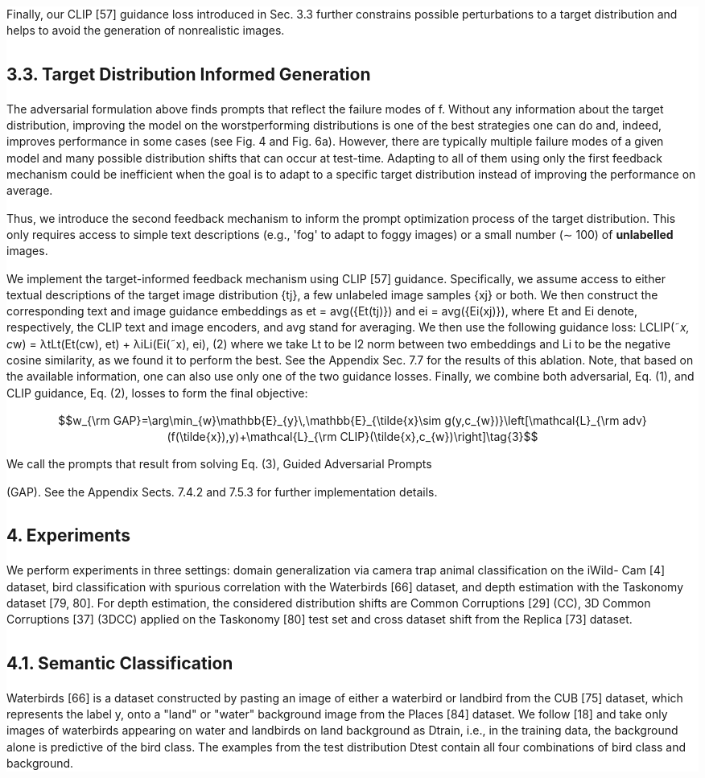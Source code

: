 Finally, our CLIP [57] guidance loss introduced in Sec. 3.3 further constrains possible perturbations to a target distribution and helps to avoid the generation of nonrealistic images.

## 3.3. Target Distribution Informed Generation

The adversarial formulation above finds prompts that reflect the failure modes of f. Without any information about the target distribution, improving the model on the worstperforming distributions is one of the best strategies one can do and, indeed, improves performance in some cases (see Fig. 4 and Fig. 6a). However, there are typically multiple failure modes of a given model and many possible distribution shifts that can occur at test-time. Adapting to all of them using only the first feedback mechanism could be inefficient when the goal is to adapt to a specific target distribution instead of improving the performance on average.

Thus, we introduce the second feedback mechanism to inform the prompt optimization process of the target distribution. This only requires access to simple text descriptions (e.g., 'fog' to adapt to foggy images) or a small number (∼ 100) of **unlabelled** images.

We implement the target-informed feedback mechanism using CLIP [57] guidance. Specifically, we assume access to either textual descriptions of the target image distribution
{tj}, a few unlabeled image samples {xj} or both. We then construct the corresponding text and image guidance embeddings as et = avg({Et(tj)}) and ei = avg({Ei(xj)}), where Et and Ei denote, respectively, the CLIP text and image encoders, and avg stand for averaging. We then use the following guidance loss:
LCLIP(˜*x, c*w) = λtLt(Et(cw), et) + λiLi(Ei(˜x), ei), (2)
where we take Lt to be l2 norm between two embeddings and Li to be the negative cosine similarity, as we found it to perform the best. See the Appendix Sec. 7.7 for the results of this ablation. Note, that based on the available information, one can also use only one of the two guidance losses. Finally, we combine both adversarial, Eq. (1), and CLIP guidance, Eq. (2), losses to form the final objective:

$$w_{\rm GAP}=\arg\min_{w}\mathbb{E}_{y}\,\mathbb{E}_{\tilde{x}\sim g(y,c_{w})}\left[\mathcal{L}_{\rm adv}(f(\tilde{x}),y)+\mathcal{L}_{\rm CLIP}(\tilde{x},c_{w})\right]\tag{3}$$

We call the prompts that result from solving Eq. (3), Guided Adversarial Prompts

(GAP). See the Appendix Sects. 7.4.2 and 7.5.3 for further implementation details.

## 4. Experiments

We perform experiments in three settings: domain generalization via camera trap animal classification on the iWild- Cam [4] dataset, bird classification with spurious correlation with the Waterbirds [66] dataset, and depth estimation with the Taskonomy dataset [79, 80]. For depth estimation, the considered distribution shifts are Common Corruptions [29] (CC), 3D Common Corruptions [37] (3DCC) applied on the Taskonomy [80] test set and cross dataset shift from the Replica [73] dataset.

## 4.1. Semantic Classification

Waterbirds [66] is a dataset constructed by pasting an image of either a waterbird or landbird from the CUB [75] dataset, which represents the label y, onto a "land" or "water" background image from the Places [84] dataset. We follow [18] and take only images of waterbirds appearing on water and landbirds on land background as Dtrain, i.e., in the training data, the background alone is predictive of the bird class. The examples from the test distribution Dtest contain all four combinations of bird class and background.
